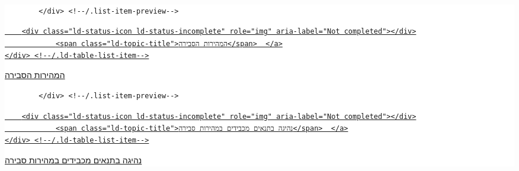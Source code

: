 			</div> <!--/.list-item-preview-->
</div>
<div class="ld-table-list-item ld-table-list-item-8180 " id="ld-table-list-item-8180">
	<a class="ld-table-list-item-preview ld-primary-color-hover ld-topic-row learndash-incomplete " href="https://test-li.ussl.co.il/courses/%d7%97%d7%99%d7%a0%d7%95%d7%9a-%d7%aa%d7%a2%d7%91%d7%95%d7%a8%d7%aa%d7%99/lessons/%d7%9e%d7%94%d7%99%d7%a8%d7%95%d7%aa/topics/%d7%94%d7%9e%d7%94%d7%99%d7%a8%d7%95%d7%aa-%d7%94%d7%a1%d7%91%d7%99%d7%a8%d7%94-2/">
		
		<div class="ld-status-icon ld-status-incomplete" role="img" aria-label="Not completed"></div>
				<span class="ld-topic-title">המהירות הסבירה</span> 	</a>
	</div> <!--/.ld-table-list-item-->
<div id="ld-table-list-item-5529" class="ld-table-list-item is_not_sample learndash-incomplete ld-table-list-item-5529">
	<div class="ld-table-list-item-quiz">
		<div class="ld-tooltip">
			<a class="ld-table-list-item-preview ld-topic-row ld-primary-color-hover" href="https://test-li.ussl.co.il/courses/%d7%97%d7%99%d7%a0%d7%95%d7%9a-%d7%aa%d7%a2%d7%91%d7%95%d7%a8%d7%aa%d7%99/lessons/%d7%9e%d7%94%d7%99%d7%a8%d7%95%d7%aa/topics/%d7%94%d7%9e%d7%94%d7%99%d7%a8%d7%95%d7%aa-%d7%94%d7%a1%d7%91%d7%99%d7%a8%d7%94-2/quizzes/%d7%94%d7%9e%d7%94%d7%99%d7%a8%d7%95%d7%aa-%d7%94%d7%a1%d7%91%d7%99%d7%a8%d7%94/">
				<div class="ld-status-icon ld-quiz-incomplete" role="img" aria-label="לא הושלם"><span class="ld-icon ld-icon-quiz" aria-hidden="true"></span></div>
				<div class="ld-item-title">המהירות הסבירה</div> 
							</a>
					</div>

			</div> <!--/.list-item-preview-->
</div>
<div class="ld-table-list-item ld-table-list-item-8181 " id="ld-table-list-item-8181">
	<a class="ld-table-list-item-preview ld-primary-color-hover ld-topic-row learndash-incomplete " href="https://test-li.ussl.co.il/courses/%d7%97%d7%99%d7%a0%d7%95%d7%9a-%d7%aa%d7%a2%d7%91%d7%95%d7%a8%d7%aa%d7%99/lessons/%d7%9e%d7%94%d7%99%d7%a8%d7%95%d7%aa/topics/%d7%a0%d7%94%d7%99%d7%92%d7%94-%d7%91%d7%aa%d7%a0%d7%90%d7%99%d7%9d-%d7%9e%d7%9b%d7%91%d7%99%d7%93%d7%99%d7%9d-%d7%91%d7%9e%d7%94%d7%99%d7%a8%d7%95%d7%aa-%d7%a1%d7%91%d7%99%d7%a8%d7%94-2/">
		
		<div class="ld-status-icon ld-status-incomplete" role="img" aria-label="Not completed"></div>
				<span class="ld-topic-title">נהיגה בתנאים מכבידים במהירות סבירה</span> 	</a>
	</div> <!--/.ld-table-list-item-->
<div id="ld-table-list-item-5626" class="ld-table-list-item is_not_sample learndash-incomplete ld-table-list-item-5626">
	<div class="ld-table-list-item-quiz">
		<div class="ld-tooltip">
			<a class="ld-table-list-item-preview ld-topic-row ld-primary-color-hover" href="https://test-li.ussl.co.il/courses/%d7%97%d7%99%d7%a0%d7%95%d7%9a-%d7%aa%d7%a2%d7%91%d7%95%d7%a8%d7%aa%d7%99/lessons/%d7%9e%d7%94%d7%99%d7%a8%d7%95%d7%aa/topics/%d7%a0%d7%94%d7%99%d7%92%d7%94-%d7%91%d7%aa%d7%a0%d7%90%d7%99%d7%9d-%d7%9e%d7%9b%d7%91%d7%99%d7%93%d7%99%d7%9d-%d7%91%d7%9e%d7%94%d7%99%d7%a8%d7%95%d7%aa-%d7%a1%d7%91%d7%99%d7%a8%d7%94-2/quizzes/%d7%a0%d7%94%d7%99%d7%92%d7%94-%d7%91%d7%aa%d7%a0%d7%90%d7%99%d7%9d-%d7%9e%d7%9b%d7%91%d7%99%d7%93%d7%99%d7%9d-%d7%91%d7%9e%d7%94%d7%99%d7%a8%d7%95%d7%aa-%d7%a1%d7%91%d7%99%d7%a8%d7%94/">
				<div class="ld-status-icon ld-quiz-incomplete" role="img" aria-label="לא הושלם"><span class="ld-icon ld-icon-quiz" aria-hidden="true"></span></div>
				<div class="ld-item-title">נהיגה בתנאים מכבידים במהירות סבירה</div> 
							</a>
					</div>
